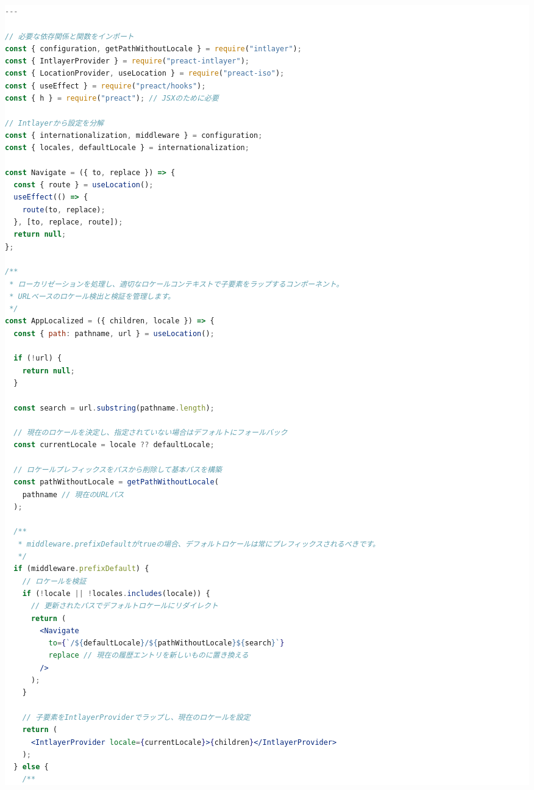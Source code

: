 ```jsx fileName="src/components/LocaleRouter.jsx" codeFormat="esm"
---

// 必要な依存関係と関数をインポート
const { configuration, getPathWithoutLocale } = require("intlayer");
const { IntlayerProvider } = require("preact-intlayer");
const { LocationProvider, useLocation } = require("preact-iso");
const { useEffect } = require("preact/hooks");
const { h } = require("preact"); // JSXのために必要

// Intlayerから設定を分解
const { internationalization, middleware } = configuration;
const { locales, defaultLocale } = internationalization;

const Navigate = ({ to, replace }) => {
  const { route } = useLocation();
  useEffect(() => {
    route(to, replace);
  }, [to, replace, route]);
  return null;
};

/**
 * ローカリゼーションを処理し、適切なロケールコンテキストで子要素をラップするコンポーネント。
 * URLベースのロケール検出と検証を管理します。
 */
const AppLocalized = ({ children, locale }) => {
  const { path: pathname, url } = useLocation();

  if (!url) {
    return null;
  }

  const search = url.substring(pathname.length);

  // 現在のロケールを決定し、指定されていない場合はデフォルトにフォールバック
  const currentLocale = locale ?? defaultLocale;

  // ロケールプレフィックスをパスから削除して基本パスを構築
  const pathWithoutLocale = getPathWithoutLocale(
    pathname // 現在のURLパス
  );

  /**
   * middleware.prefixDefaultがtrueの場合、デフォルトロケールは常にプレフィックスされるべきです。
   */
  if (middleware.prefixDefault) {
    // ロケールを検証
    if (!locale || !locales.includes(locale)) {
      // 更新されたパスでデフォルトロケールにリダイレクト
      return (
        <Navigate
          to={`/${defaultLocale}/${pathWithoutLocale}${search}`}
          replace // 現在の履歴エントリを新しいものに置き換える
        />
      );
    }

    // 子要素をIntlayerProviderでラップし、現在のロケールを設定
    return (
      <IntlayerProvider locale={currentLocale}>{children}</IntlayerProvider>
    );
  } else {
    /**
```